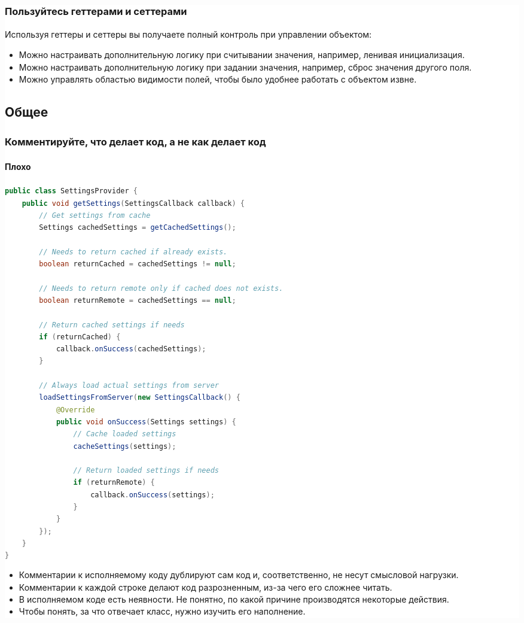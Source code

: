### Пользуйтесь геттерами и сеттерами

Используя геттеры и сеттеры вы получаете полный контроль при управлении объектом:
- Можно настраивать дополнительную логику при считывании значения, например, ленивая инициализация.
- Можно настраивать дополнительную логику при задании значения, например, сброс значения другого поля.
- Можно управлять областью видимости полей, чтобы было удобнее работать с объектом извне.

## Общее

### Комментируйте, что делает код, а не как делает код

#### Плохо

```java
public class SettingsProvider {
    public void getSettings(SettingsCallback callback) {
        // Get settings from cache
        Settings cachedSettings = getCachedSettings();

        // Needs to return cached if already exists.
        boolean returnCached = cachedSettings != null;

        // Needs to return remote only if cached does not exists.
        boolean returnRemote = cachedSettings == null;

        // Return cached settings if needs
        if (returnCached) {
            callback.onSuccess(cachedSettings);
        }

        // Always load actual settings from server
        loadSettingsFromServer(new SettingsCallback() {
            @Override
            public void onSuccess(Settings settings) {
                // Cache loaded settings
                cacheSettings(settings);

                // Return loaded settings if needs
                if (returnRemote) {
                    callback.onSuccess(settings);
                }
            }
        });
    }
}
```

- Комментарии к исполняемому коду дублируют сам код и, соответственно, не несут смысловой нагрузки.
- Комментарии к каждой строке делают код разрозненным, из-за чего его сложнее читать.
- В исполняемом коде есть неявности. Не понятно, по какой причине производятся некоторые действия.
- Чтобы понять, за что отвечает класс, нужно изучить его наполнение.
